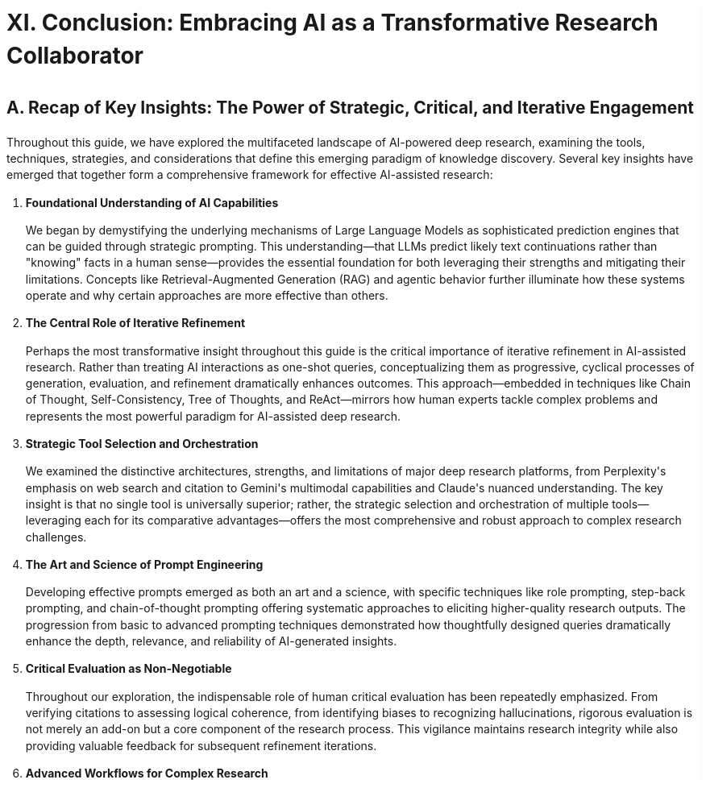 # XI. Conclusion: Embracing AI as a Transformative Research Collaborator

## A. Recap of Key Insights: The Power of Strategic, Critical, and Iterative Engagement

Throughout this guide, we have explored the multifaceted landscape of AI-powered deep research, examining the tools, techniques, strategies, and considerations that define this emerging paradigm of knowledge discovery. Several key insights have emerged that together form a comprehensive framework for effective AI-assisted research:

1. **Foundational Understanding of AI Capabilities**

   We began by demystifying the underlying mechanisms of Large Language Models as sophisticated prediction engines that can be guided through strategic prompting. This understanding—that LLMs predict likely text continuations rather than "knowing" facts in a human sense—provides the essential foundation for both leveraging their strengths and mitigating their limitations. Concepts like Retrieval-Augmented Generation (RAG) and agentic behavior further illuminate how these systems operate and why certain approaches are more effective than others.

2. **The Central Role of Iterative Refinement**

   Perhaps the most transformative insight throughout this guide is the critical importance of iterative refinement in AI-assisted research. Rather than treating AI interactions as one-shot queries, conceptualizing them as progressive, cyclical processes of generation, evaluation, and refinement dramatically enhances outcomes. This approach—embedded in techniques like Chain of Thought, Self-Consistency, Tree of Thoughts, and ReAct—mirrors how human experts tackle complex problems and represents the most powerful paradigm for AI-assisted deep research.

3. **Strategic Tool Selection and Orchestration**

   We examined the distinctive architectures, strengths, and limitations of major deep research platforms, from Perplexity's emphasis on web search and citation to Gemini's multimodal capabilities and Claude's nuanced understanding. The key insight is that no single tool is universally superior; rather, the strategic selection and orchestration of multiple tools—leveraging each for its comparative advantages—offers the most comprehensive and robust approach to complex research challenges.

4. **The Art and Science of Prompt Engineering**

   Developing effective prompts emerged as both an art and a science, with specific techniques like role prompting, step-back prompting, and chain-of-thought prompting offering systematic approaches to eliciting higher-quality research outputs. The progression from basic to advanced prompting techniques demonstrated how thoughtfully designed queries dramatically enhance the depth, relevance, and reliability of AI-generated insights.

5. **Critical Evaluation as Non-Negotiable**

   Throughout our exploration, the indispensable role of human critical evaluation has been repeatedly emphasized. From verifying citations to assessing logical coherence, from identifying biases to recognizing hallucinations, rigorous evaluation is not merely an add-on but a core component of the research process. This vigilance maintains research integrity while also providing valuable feedback for subsequent refinement iterations.

6. **Advanced Workflows for Complex Research**
